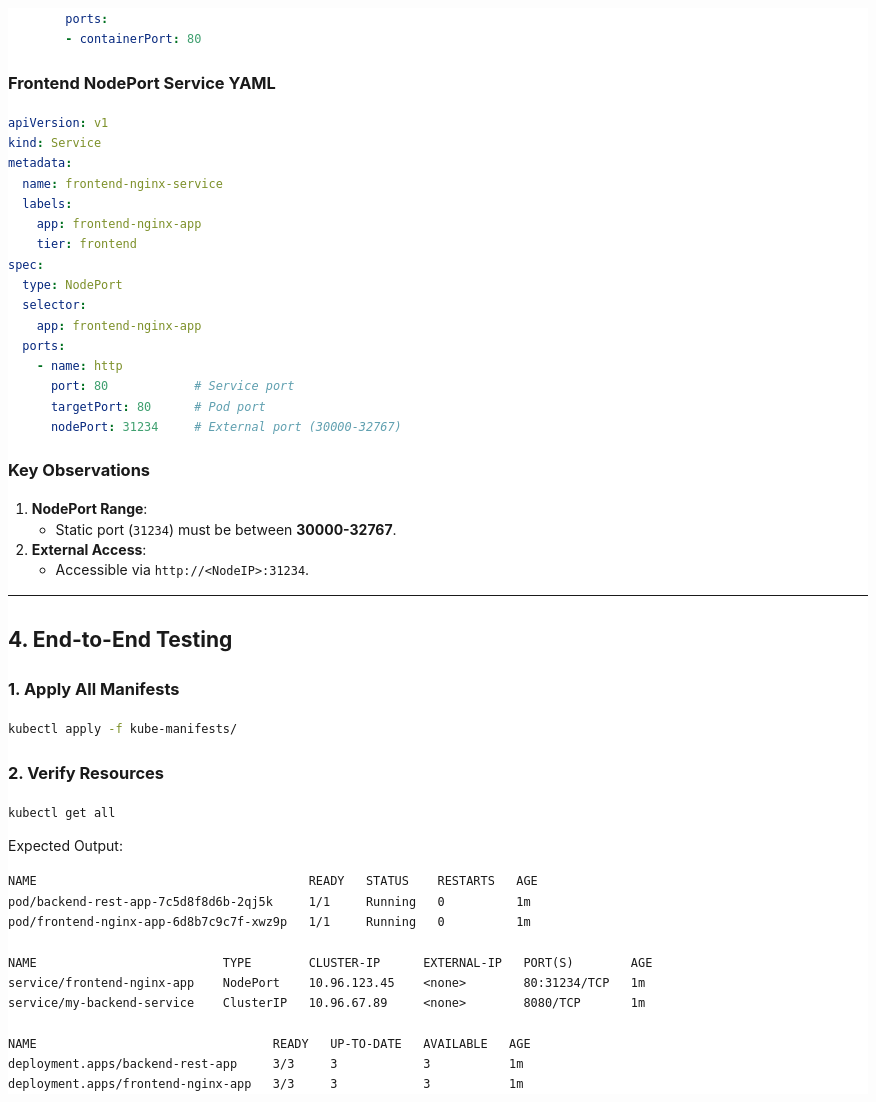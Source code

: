 ```yaml
        ports:
        - containerPort: 80
```

### **Frontend NodePort Service YAML**
```yaml
apiVersion: v1
kind: Service
metadata:
  name: frontend-nginx-service
  labels:
    app: frontend-nginx-app
    tier: frontend
spec:
  type: NodePort
  selector:
    app: frontend-nginx-app
  ports:
    - name: http
      port: 80            # Service port
      targetPort: 80      # Pod port
      nodePort: 31234     # External port (30000-32767)
```

### **Key Observations**
1. **NodePort Range**:  
   - Static port (`31234`) must be between **30000-32767**.
2. **External Access**:  
   - Accessible via `http://<NodeIP>:31234`.

---

## **4. End-to-End Testing**
### **1. Apply All Manifests**
```sh
kubectl apply -f kube-manifests/
```

### **2. Verify Resources**
```sh
kubectl get all
```
Expected Output:
```
NAME                                      READY   STATUS    RESTARTS   AGE
pod/backend-rest-app-7c5d8f8d6b-2qj5k     1/1     Running   0          1m
pod/frontend-nginx-app-6d8b7c9c7f-xwz9p   1/1     Running   0          1m

NAME                          TYPE        CLUSTER-IP      EXTERNAL-IP   PORT(S)        AGE
service/frontend-nginx-app    NodePort    10.96.123.45    <none>        80:31234/TCP   1m
service/my-backend-service    ClusterIP   10.96.67.89     <none>        8080/TCP       1m

NAME                                 READY   UP-TO-DATE   AVAILABLE   AGE
deployment.apps/backend-rest-app     3/3     3            3           1m
deployment.apps/frontend-nginx-app   3/3     3            3           1m
```
